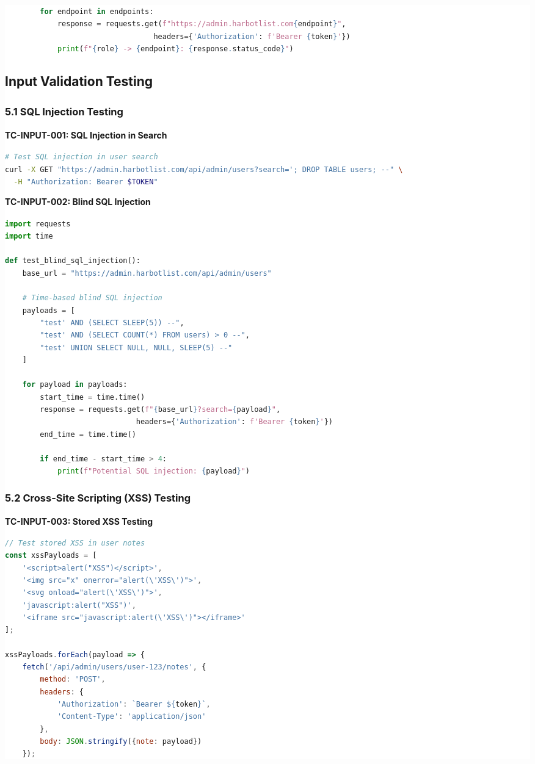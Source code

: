 ```python
        for endpoint in endpoints:
            response = requests.get(f"https://admin.harbotlist.com{endpoint}",
                                  headers={'Authorization': f'Bearer {token}'})
            print(f"{role} -> {endpoint}: {response.status_code}")
```

## Input Validation Testing

### 5.1 SQL Injection Testing

**TC-INPUT-001: SQL Injection in Search**
```bash
# Test SQL injection in user search
curl -X GET "https://admin.harbotlist.com/api/admin/users?search='; DROP TABLE users; --" \
  -H "Authorization: Bearer $TOKEN"
```

**TC-INPUT-002: Blind SQL Injection**
```python
import requests
import time

def test_blind_sql_injection():
    base_url = "https://admin.harbotlist.com/api/admin/users"
    
    # Time-based blind SQL injection
    payloads = [
        "test' AND (SELECT SLEEP(5)) --",
        "test' AND (SELECT COUNT(*) FROM users) > 0 --",
        "test' UNION SELECT NULL, NULL, SLEEP(5) --"
    ]
    
    for payload in payloads:
        start_time = time.time()
        response = requests.get(f"{base_url}?search={payload}",
                              headers={'Authorization': f'Bearer {token}'})
        end_time = time.time()
        
        if end_time - start_time > 4:
            print(f"Potential SQL injection: {payload}")
```

### 5.2 Cross-Site Scripting (XSS) Testing

**TC-INPUT-003: Stored XSS Testing**
```javascript
// Test stored XSS in user notes
const xssPayloads = [
    '<script>alert("XSS")</script>',
    '<img src="x" onerror="alert(\'XSS\')">',
    '<svg onload="alert(\'XSS\')">',
    'javascript:alert("XSS")',
    '<iframe src="javascript:alert(\'XSS\')"></iframe>'
];

xssPayloads.forEach(payload => {
    fetch('/api/admin/users/user-123/notes', {
        method: 'POST',
        headers: {
            'Authorization': `Bearer ${token}`,
            'Content-Type': 'application/json'
        },
        body: JSON.stringify({note: payload})
    });
```